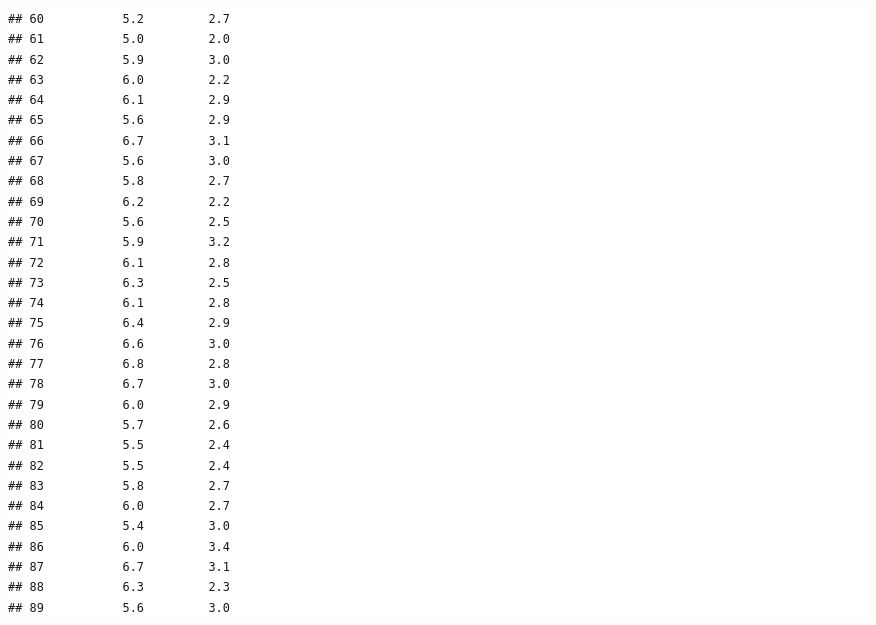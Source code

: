     ## 60           5.2         2.7
    ## 61           5.0         2.0
    ## 62           5.9         3.0
    ## 63           6.0         2.2
    ## 64           6.1         2.9
    ## 65           5.6         2.9
    ## 66           6.7         3.1
    ## 67           5.6         3.0
    ## 68           5.8         2.7
    ## 69           6.2         2.2
    ## 70           5.6         2.5
    ## 71           5.9         3.2
    ## 72           6.1         2.8
    ## 73           6.3         2.5
    ## 74           6.1         2.8
    ## 75           6.4         2.9
    ## 76           6.6         3.0
    ## 77           6.8         2.8
    ## 78           6.7         3.0
    ## 79           6.0         2.9
    ## 80           5.7         2.6
    ## 81           5.5         2.4
    ## 82           5.5         2.4
    ## 83           5.8         2.7
    ## 84           6.0         2.7
    ## 85           5.4         3.0
    ## 86           6.0         3.4
    ## 87           6.7         3.1
    ## 88           6.3         2.3
    ## 89           5.6         3.0